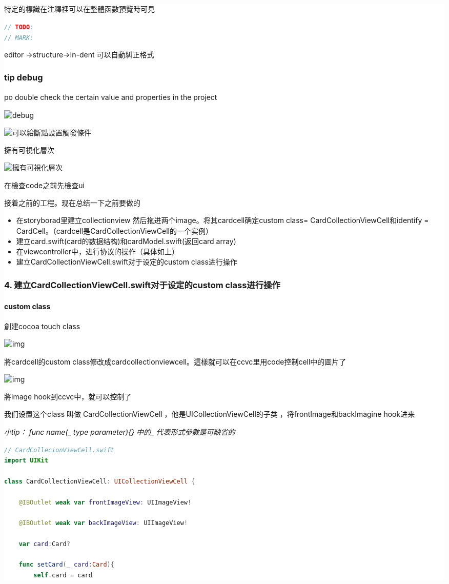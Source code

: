 

特定的標識在注釋裡可以在整體函數預覽時可見 



```swift
// TODO: 
// MARK: 
```



editor ->structure->In-dent 可以自動糾正格式

### tip debug

po double check the certain value and properties in the project 

![debug](https://img.cetacis.dev/uploads/big/c4d211865b0b189909dda4c6b0a7576c.png)

![可以給斷點設置觸發條件](https://img.cetacis.dev/uploads/big/ad95a71e728913a09e3bdc094174ef31.png)

擁有可視化層次

![擁有可視化層次](https://img.cetacis.dev/uploads/big/d84587ccd9cf579db4d0df09548e215e.png)

在檢查code之前先檢查ui



接着之前的工程。现在总结一下之前要做的

* 在storyborad里建立collectionview 然后拖进两个image。将其cardcell确定custom class= CardCollectionViewCell和identify = CardCell。（cardcell是CardCollectionViewCell的一个实例）
* 建立card.swift(card的数据结构)和cardModel.swift(返回card array)
* 在viewcontroller中，进行协议的操作（具体如上）
* 建立CardCollectionViewCell.swift对于设定的custom class进行操作

### 4. 建立CardCollectionViewCell.swift对于设定的custom class进行操作

#### custom class



創建cocoa touch class 

![img](https://img.cetacis.dev/uploads/big/09a957c8fb1a982b3bd6ae64f042e938.png)

將cardcell的custom class修改成cardcollectionviewcell。這樣就可以在ccvc里用code控制cell中的圖片了

![img](https://img.cetacis.dev/uploads/big/3f883a8305b30cd8de923f4c9fbe896b.png)

將image hook到ccvc中，就可以控制了

我们设置这个class 叫做 CardCollectionViewCell ，他是UICollectionViewCell的子类 ，将frontImage和backImagine hook进来

*小tip： func name(_ type parameter){} 中的_ 代表形式參數是可缺省的*

```swift
// CardCollecionViewCell.swift 
import UIKit

class CardCollectionViewCell: UICollectionViewCell {
    
    @IBOutlet weak var frontImageView: UIImageView!
    
    @IBOutlet weak var backImageView: UIImageView!
    
    var card:Card?
    
    func setCard(_ card:Card){
        self.card = card
```